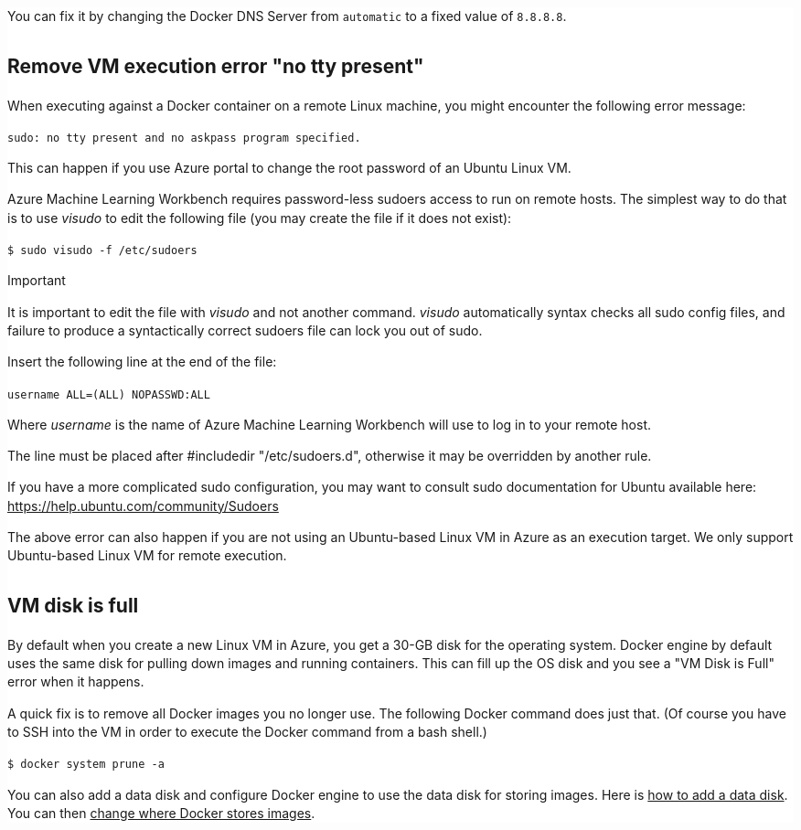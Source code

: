 You can fix it by changing the Docker DNS Server from `automatic` to a fixed value of `8.8.8.8`.

## Remove VM execution error "no tty present"
When executing against a Docker container on a remote Linux machine, you might encounter the following error message:
```
sudo: no tty present and no askpass program specified.
``` 
This can happen if you use Azure portal to change the root password of an Ubuntu Linux VM. 

Azure Machine Learning Workbench requires password-less sudoers access to run on remote hosts. The simplest way to do that is to use _visudo_ to edit the following file (you may create the file if it does not exist):

```
$ sudo visudo -f /etc/sudoers
```

>[!IMPORTANT]
>It is important to edit the file with _visudo_ and not another command. _visudo_ automatically syntax checks all sudo config files, and failure to produce a syntactically correct sudoers file can lock you out of sudo.

Insert the following line at the end of the file:

```
username ALL=(ALL) NOPASSWD:ALL
```

Where _username_ is the name of Azure Machine Learning Workbench will use to log in to your remote host.

The line must be placed after #includedir "/etc/sudoers.d", otherwise it may be overridden by another rule.

If you have a more complicated sudo configuration, you may want to consult sudo documentation for Ubuntu available here: https://help.ubuntu.com/community/Sudoers

The above error can also happen if you are not using an Ubuntu-based Linux VM in Azure as an execution target. We only support Ubuntu-based Linux VM for remote execution. 

## VM disk is full
By default when you create a new Linux VM in Azure, you get a 30-GB disk for the operating system. Docker engine by default uses the same disk for pulling down images and running containers. This can fill up the OS disk and you see a "VM Disk is Full" error when it happens.

A quick fix is to remove all Docker images you no longer use. The following Docker command does just that. (Of course you have to SSH into the VM in order to execute the Docker command from a bash shell.)

```
$ docker system prune -a
```

You can also add a data disk and configure Docker engine to use the data disk for storing images. Here is [how to add a data disk](https://docs.microsoft.com/azure/virtual-machines/linux/add-disk). You can then [change where Docker stores images](https://forums.docker.com/t/how-do-i-change-the-docker-image-installation-directory/1169).
